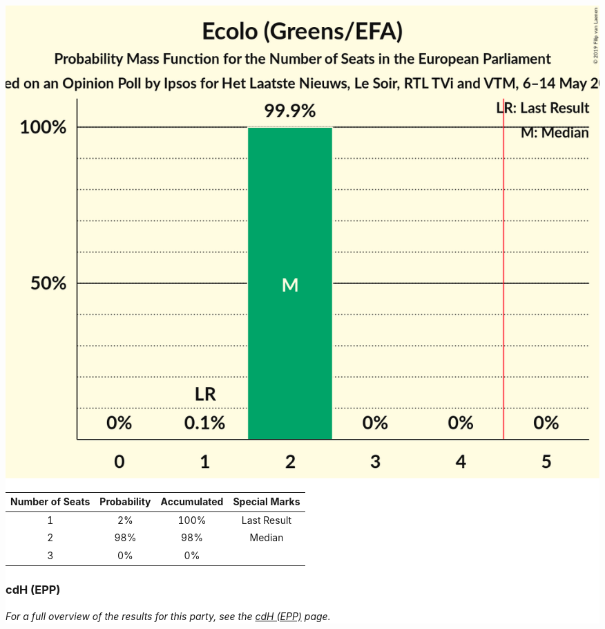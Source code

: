 ![Graph with seats probability mass function not yet produced](2019-05-14-Ipsos-seats-pmf-ecologreensefa.png "Seats Probability Mass Function")

| Number of Seats | Probability | Accumulated | Special Marks |
|:---------------:|:-----------:|:-----------:|:-------------:|
| 1 | 2% | 100% | Last Result |
| 2 | 98% | 98% | Median |
| 3 | 0% | 0% |  |

### cdH (EPP)

*For a full overview of the results for this party, see the [cdH (EPP)](party-cdhepp.html) page.*

